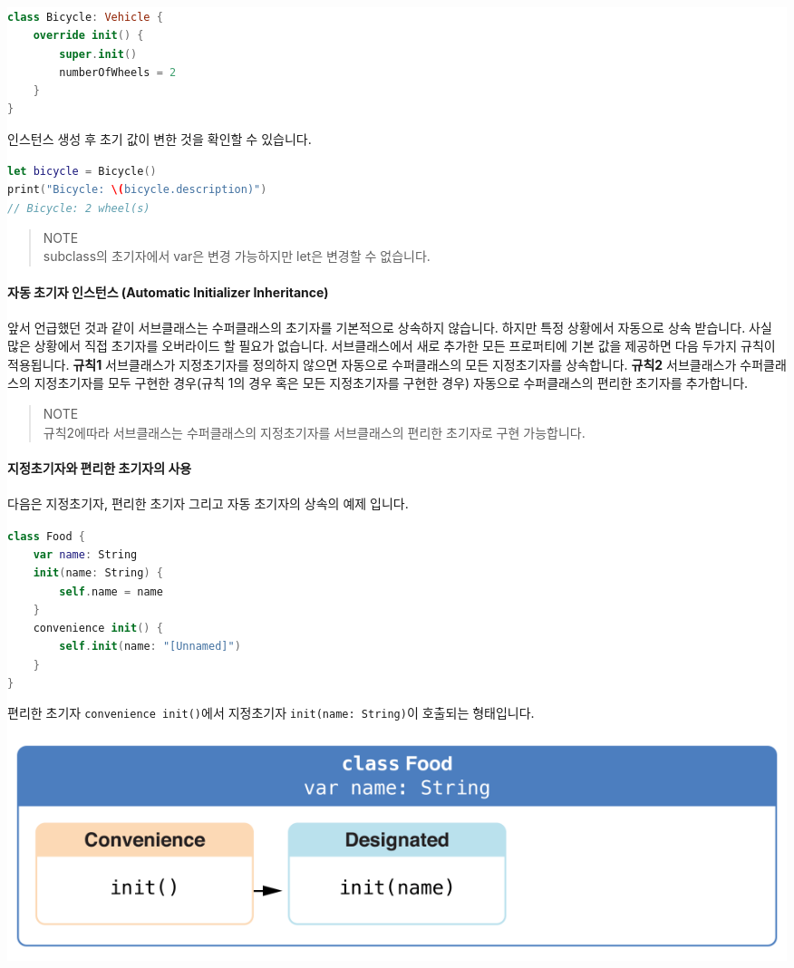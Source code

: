 ```swift
class Bicycle: Vehicle {
    override init() {
        super.init()
        numberOfWheels = 2
    }
}
```

인스턴스 생성 후 초기 값이 변한 것을 확인할 수 있습니다.

```swift
let bicycle = Bicycle()
print("Bicycle: \(bicycle.description)")
// Bicycle: 2 wheel(s)
```

> NOTE   
> subclass의 초기자에서 var은 변경 가능하지만 let은 변경할 수 없습니다.

#### 자동 초기자 인스턴스 \(Automatic Initializer Inheritance\)

앞서 언급했던 것과 같이 서브클래스는 수퍼클래스의 초기자를 기본적으로 상속하지 않습니다. 하지만 특정 상황에서 자동으로 상속 받습니다. 사실 많은 상황에서 직접 초기자를 오버라이드 할 필요가 없습니다. 서브클래스에서 새로 추가한 모든 프로퍼티에 기본 값을 제공하면 다음 두가지 규칙이 적용됩니다. **규칙1** 서브클래스가 지정초기자를 정의하지 않으면 자동으로 수퍼클래스의 모든 지정초기자를 상속합니다. **규칙2** 서브클래스가 수퍼클래스의 지정초기자를 모두 구현한 경우\(규칙 1의 경우 혹은 모든 지정초기자를 구현한 경우\) 자동으로 수퍼클래스의 편리한 초기자를 추가합니다.

> NOTE   
> 규칙2에따라 서브클래스는 수퍼클래스의 지정초기자를 서브클래스의 편리한 초기자로 구현 가능합니다.

#### 지정초기자와 편리한 초기자의 사용

다음은 지정초기자, 편리한 초기자 그리고 자동 초기자의 상속의 예제 입니다.

```swift
class Food {
    var name: String
    init(name: String) {
        self.name = name
    }
    convenience init() {
        self.init(name: "[Unnamed]")
    }
}
```

편리한 초기자 `convenience init()`에서 지정초기자 `init(name: String)`이 호출되는 형태입니다. 

![](.gitbook/assets/initializersexample01_2x.png)
